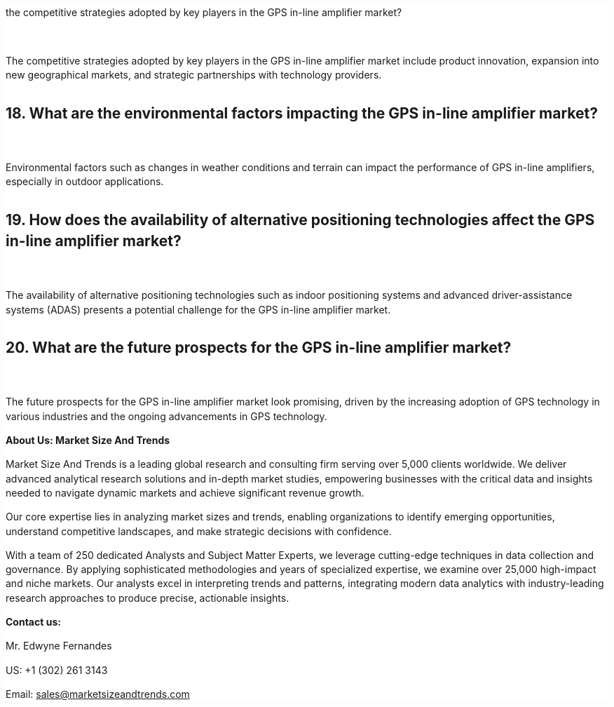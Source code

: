 the competitive strategies adopted by key players in the GPS in-line amplifier market?</h2><p>&nbsp;</p><p>The competitive strategies adopted by key players in the GPS in-line amplifier market include product innovation, expansion into new geographical markets, and strategic partnerships with technology providers.</p><h2>18. What are the environmental factors impacting the GPS in-line amplifier market?</h2><p>&nbsp;</p><p>Environmental factors such as changes in weather conditions and terrain can impact the performance of GPS in-line amplifiers, especially in outdoor applications.</p><h2>19. How does the availability of alternative positioning technologies affect the GPS in-line amplifier market?</h2><p>&nbsp;</p><p>The availability of alternative positioning technologies such as indoor positioning systems and advanced driver-assistance systems (ADAS) presents a potential challenge for the GPS in-line amplifier market.</p><h2>20. What are the future prospects for the GPS in-line amplifier market?</h2><p>&nbsp;</p><p>The future prospects for the GPS in-line amplifier market look promising, driven by the increasing adoption of GPS technology in various industries and the ongoing advancements in GPS technology.</p></body></html></p><p><strong>About Us:&nbsp;Market Size And Trends</strong></p><p>Market Size And Trends&nbsp;is a leading global research and consulting firm serving over 5,000 clients worldwide. We deliver advanced analytical research solutions and in-depth market studies, empowering businesses with the critical data and insights needed to navigate dynamic markets and achieve significant revenue growth.</p><p>Our core expertise lies in analyzing market sizes and trends, enabling organizations to identify emerging opportunities, understand competitive landscapes, and make strategic decisions with confidence.</p><p>With a team of 250 dedicated Analysts and Subject Matter Experts, we leverage cutting-edge techniques in data collection and governance. By applying sophisticated methodologies and years of specialized expertise, we examine over 25,000 high-impact and niche markets. Our analysts excel in interpreting trends and patterns, integrating modern data analytics with industry-leading research approaches to produce precise, actionable insights.</p><p><strong>Contact us:</strong></p><p>Mr. Edwyne Fernandes</p><p>US: +1 (302) 261 3143</p><p>Email: <a href="mailto:sales@marketsizeandtrends.com">sales@marketsizeandtrends.com</a>&nbsp;</p>
